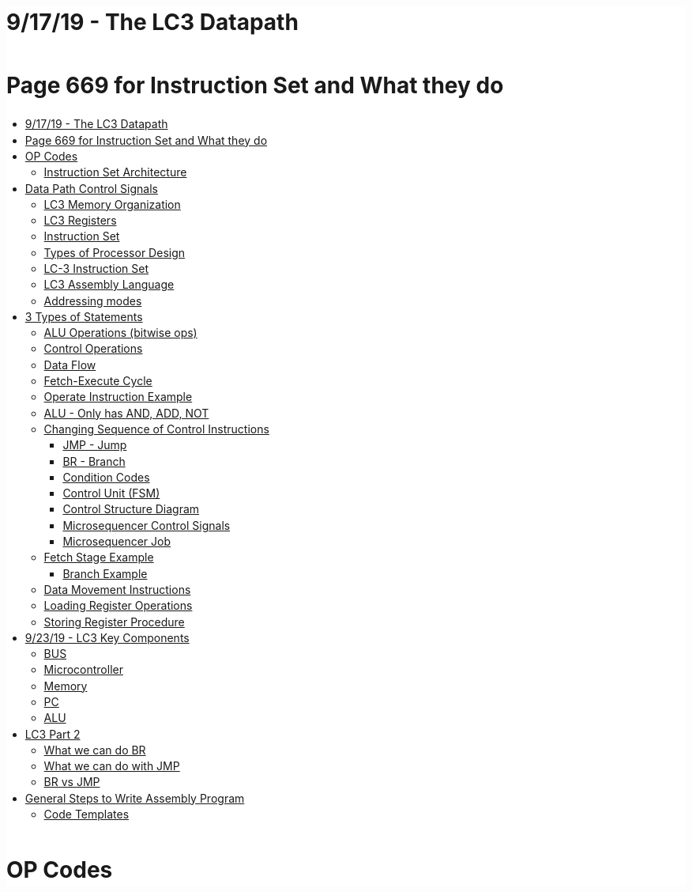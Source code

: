 # 9/17/19 - The LC3 Datapath
# Page 669 for Instruction Set and What they do
- [9/17/19 - The LC3 Datapath](#91719---the-lc3-datapath)
- [Page 669 for Instruction Set and What they do](#page-669-for-instruction-set-and-what-they-do)
- [OP Codes](#op-codes)
    - [Instruction Set Architecture](#instruction-set-architecture)
- [Data Path Control Signals](#data-path-control-signals)
    - [LC3 Memory Organization](#lc3-memory-organization)
    - [LC3 Registers](#lc3-registers)
    - [Instruction Set](#instruction-set)
    - [Types of Processor Design](#types-of-processor-design)
    - [LC-3 Instruction Set](#lc-3-instruction-set)
    - [LC3 Assembly Language](#lc3-assembly-language)
    - [Addressing modes](#addressing-modes)
- [3 Types of Statements](#3-types-of-statements)
    - [ALU Operations (bitwise ops)](#alu-operations-bitwise-ops)
    - [Control Operations](#control-operations)
    - [Data Flow](#data-flow)
    - [Fetch-Execute Cycle](#fetch-execute-cycle)
    - [Operate Instruction Example](#operate-instruction-example)
    - [ALU - Only has AND, ADD, NOT](#alu---only-has-and-add-not)
    - [Changing Sequence of Control Instructions](#changing-sequence-of-control-instructions)
        - [JMP - Jump](#jmp---jump)
        - [BR - Branch](#br---branch)
        - [Condition Codes](#condition-codes)
        - [Control Unit (FSM)](#control-unit-fsm)
        - [Control Structure Diagram](#control-structure-diagram)
        - [Microsequencer Control Signals](#microsequencer-control-signals)
        - [Microsequencer Job](#microsequencer-job)
    - [Fetch Stage Example](#fetch-stage-example)
        - [Branch Example](#branch-example)
    - [Data Movement Instructions](#data-movement-instructions)
    - [Loading Register Operations](#loading-register-operations)
    - [Storing Register Procedure](#storing-register-procedure)
- [9/23/19 - LC3 Key Components](#92319---lc3-key-components)
    - [BUS](#bus)
    - [Microcontroller](#microcontroller)
    - [Memory](#memory)
    - [PC](#pc)
    - [ALU](#alu)
- [LC3 Part 2](#lc3-part-2)
    - [What we can do BR](#what-we-can-do-br)
    - [What we can do with JMP](#what-we-can-do-with-jmp)
    - [BR vs JMP](#br-vs-jmp)
- [General Steps to Write Assembly Program](#general-steps-to-write-assembly-program)
    - [Code Templates](#code-templates)
# OP Codes